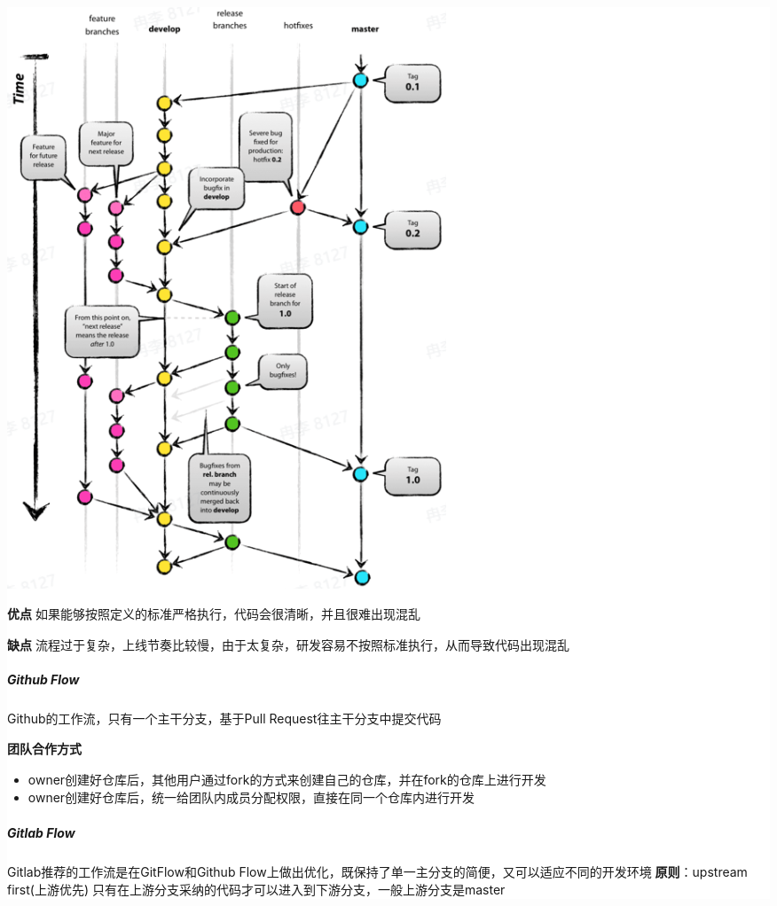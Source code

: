 ![5](QQ20250116-151802.png)

**优点**
如果能够按照定义的标准严格执行，代码会很清晰，并且很难出现混乱

**缺点**
流程过于复杂，上线节奏比较慢，由于太复杂，研发容易不按照标准执行，从而导致代码出现混乱

##### Github Flow
Github的工作流，只有一个主干分支，基于Pull Request往主干分支中提交代码

**团队合作方式**
+ owner创建好仓库后，其他用户通过fork的方式来创建自己的仓库，并在fork的仓库上进行开发
+ owner创建好仓库后，统一给团队内成员分配权限，直接在同一个仓库内进行开发

##### Gitlab Flow
Gitlab推荐的工作流是在GitFlow和Github Flow上做出优化，既保持了单一主分支的简便，又可以适应不同的开发环境
**原则**：upstream first(上游优先)
只有在上游分支采纳的代码才可以进入到下游分支，一般上游分支是master